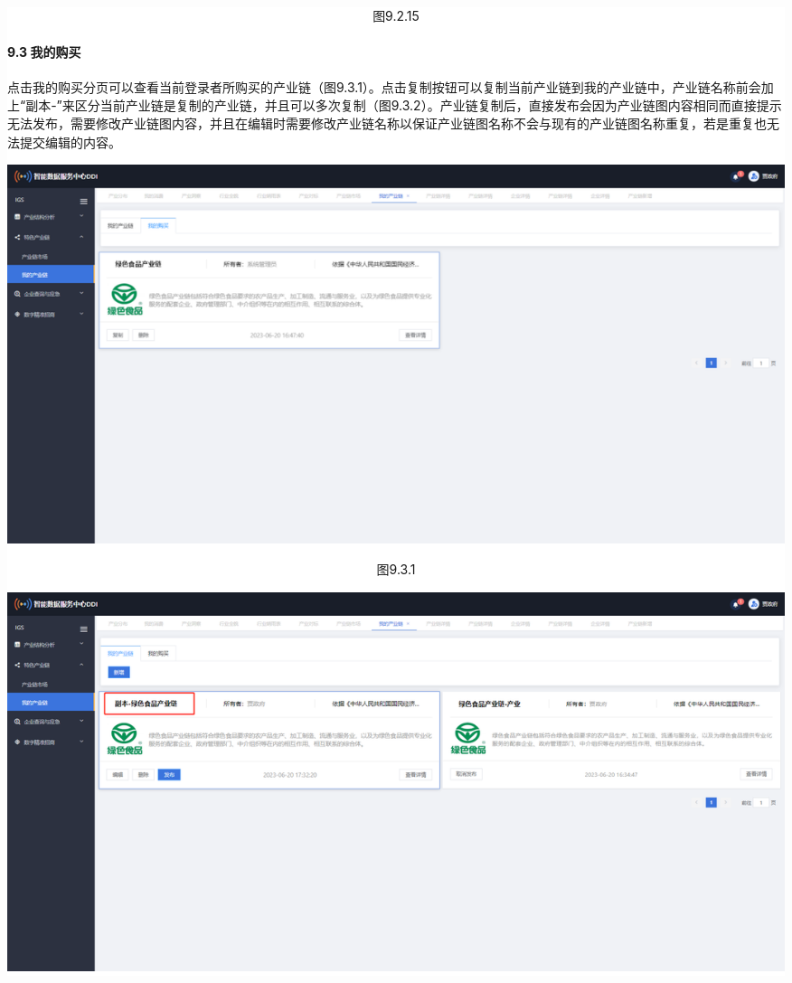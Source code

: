 <center>图9.2.15</center>

#### 9.3 我的购买

点击我的购买分页可以查看当前登录者所购买的产业链（图9.3.1）。点击复制按钮可以复制当前产业链到我的产业链中，产业链名称前会加上“副本-”来区分当前产业链是复制的产业链，并且可以多次复制（图9.3.2）。产业链复制后，直接发布会因为产业链图内容相同而直接提示无法发布，需要修改产业链图内容，并且在编辑时需要修改产业链名称以保证产业链图名称不会与现有的产业链图名称重复，若是重复也无法提交编辑的内容。

![](image/dc0f9585be7624807f37d7a280a532d8.png)

<center>图9.3.1</center>

![](image/3c089f8a436b096a10e57b8749ea837b.png)
